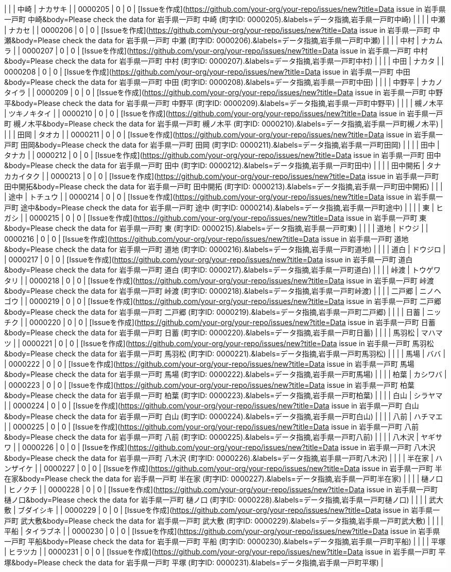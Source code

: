 |  |  | 中崎 |   ナカサキ |  | 0000205 | 0 | 0 | [Issueを作成](https://github.com/your-org/your-repo/issues/new?title=Data issue in 岩手県一戸町   中崎&body=Please check the data for 岩手県一戸町   中崎 (町字ID: 0000205).&labels=データ指摘,岩手県一戸町中崎) |
|  |  | 中瀬 |   ナカセ |  | 0000206 | 0 | 0 | [Issueを作成](https://github.com/your-org/your-repo/issues/new?title=Data issue in 岩手県一戸町   中瀬&body=Please check the data for 岩手県一戸町   中瀬 (町字ID: 0000206).&labels=データ指摘,岩手県一戸町中瀬) |
|  |  | 中村 |   ナカムラ |  | 0000207 | 0 | 0 | [Issueを作成](https://github.com/your-org/your-repo/issues/new?title=Data issue in 岩手県一戸町   中村&body=Please check the data for 岩手県一戸町   中村 (町字ID: 0000207).&labels=データ指摘,岩手県一戸町中村) |
|  |  | 中田 |   ナカタ |  | 0000208 | 0 | 0 | [Issueを作成](https://github.com/your-org/your-repo/issues/new?title=Data issue in 岩手県一戸町   中田&body=Please check the data for 岩手県一戸町   中田 (町字ID: 0000208).&labels=データ指摘,岩手県一戸町中田) |
|  |  | 中野平 |   ナカノタイラ |  | 0000209 | 0 | 0 | [Issueを作成](https://github.com/your-org/your-repo/issues/new?title=Data issue in 岩手県一戸町   中野平&body=Please check the data for 岩手県一戸町   中野平 (町字ID: 0000209).&labels=データ指摘,岩手県一戸町中野平) |
|  |  | 槻ノ木平 |   ツキノキタイ |  | 0000210 | 0 | 0 | [Issueを作成](https://github.com/your-org/your-repo/issues/new?title=Data issue in 岩手県一戸町   槻ノ木平&body=Please check the data for 岩手県一戸町   槻ノ木平 (町字ID: 0000210).&labels=データ指摘,岩手県一戸町槻ノ木平) |
|  |  | 田岡 |   タオカ |  | 0000211 | 0 | 0 | [Issueを作成](https://github.com/your-org/your-repo/issues/new?title=Data issue in 岩手県一戸町   田岡&body=Please check the data for 岩手県一戸町   田岡 (町字ID: 0000211).&labels=データ指摘,岩手県一戸町田岡) |
|  |  | 田中 |   タナカ |  | 0000212 | 0 | 0 | [Issueを作成](https://github.com/your-org/your-repo/issues/new?title=Data issue in 岩手県一戸町   田中&body=Please check the data for 岩手県一戸町   田中 (町字ID: 0000212).&labels=データ指摘,岩手県一戸町田中) |
|  |  | 田中開拓 |   タナカカイタク |  | 0000213 | 0 | 0 | [Issueを作成](https://github.com/your-org/your-repo/issues/new?title=Data issue in 岩手県一戸町   田中開拓&body=Please check the data for 岩手県一戸町   田中開拓 (町字ID: 0000213).&labels=データ指摘,岩手県一戸町田中開拓) |
|  |  | 途中 |   トチュウ |  | 0000214 | 0 | 0 | [Issueを作成](https://github.com/your-org/your-repo/issues/new?title=Data issue in 岩手県一戸町   途中&body=Please check the data for 岩手県一戸町   途中 (町字ID: 0000214).&labels=データ指摘,岩手県一戸町途中) |
|  |  | 東 |   ヒガシ |  | 0000215 | 0 | 0 | [Issueを作成](https://github.com/your-org/your-repo/issues/new?title=Data issue in 岩手県一戸町   東&body=Please check the data for 岩手県一戸町   東 (町字ID: 0000215).&labels=データ指摘,岩手県一戸町東) |
|  |  | 道地 |   ドウジ |  | 0000216 | 0 | 0 | [Issueを作成](https://github.com/your-org/your-repo/issues/new?title=Data issue in 岩手県一戸町   道地&body=Please check the data for 岩手県一戸町   道地 (町字ID: 0000216).&labels=データ指摘,岩手県一戸町道地) |
|  |  | 道白 |   ドウジロ |  | 0000217 | 0 | 0 | [Issueを作成](https://github.com/your-org/your-repo/issues/new?title=Data issue in 岩手県一戸町   道白&body=Please check the data for 岩手県一戸町   道白 (町字ID: 0000217).&labels=データ指摘,岩手県一戸町道白) |
|  |  | 峠渡 |   トウゲワタリ |  | 0000218 | 0 | 0 | [Issueを作成](https://github.com/your-org/your-repo/issues/new?title=Data issue in 岩手県一戸町   峠渡&body=Please check the data for 岩手県一戸町   峠渡 (町字ID: 0000218).&labels=データ指摘,岩手県一戸町峠渡) |
|  |  | 二戸郷 |   ニノヘゴウ |  | 0000219 | 0 | 0 | [Issueを作成](https://github.com/your-org/your-repo/issues/new?title=Data issue in 岩手県一戸町   二戸郷&body=Please check the data for 岩手県一戸町   二戸郷 (町字ID: 0000219).&labels=データ指摘,岩手県一戸町二戸郷) |
|  |  | 日蓄 |   ニッチク |  | 0000220 | 0 | 0 | [Issueを作成](https://github.com/your-org/your-repo/issues/new?title=Data issue in 岩手県一戸町   日蓄&body=Please check the data for 岩手県一戸町   日蓄 (町字ID: 0000220).&labels=データ指摘,岩手県一戸町日蓄) |
|  |  | 馬羽松 |   マハマツ |  | 0000221 | 0 | 0 | [Issueを作成](https://github.com/your-org/your-repo/issues/new?title=Data issue in 岩手県一戸町   馬羽松&body=Please check the data for 岩手県一戸町   馬羽松 (町字ID: 0000221).&labels=データ指摘,岩手県一戸町馬羽松) |
|  |  | 馬場 |   ババ |  | 0000222 | 0 | 0 | [Issueを作成](https://github.com/your-org/your-repo/issues/new?title=Data issue in 岩手県一戸町   馬場&body=Please check the data for 岩手県一戸町   馬場 (町字ID: 0000222).&labels=データ指摘,岩手県一戸町馬場) |
|  |  | 柏葉 |   カシワバ |  | 0000223 | 0 | 0 | [Issueを作成](https://github.com/your-org/your-repo/issues/new?title=Data issue in 岩手県一戸町   柏葉&body=Please check the data for 岩手県一戸町   柏葉 (町字ID: 0000223).&labels=データ指摘,岩手県一戸町柏葉) |
|  |  | 白山 |   シラヤマ |  | 0000224 | 0 | 0 | [Issueを作成](https://github.com/your-org/your-repo/issues/new?title=Data issue in 岩手県一戸町   白山&body=Please check the data for 岩手県一戸町   白山 (町字ID: 0000224).&labels=データ指摘,岩手県一戸町白山) |
|  |  | 八前 |   ハチマエ |  | 0000225 | 0 | 0 | [Issueを作成](https://github.com/your-org/your-repo/issues/new?title=Data issue in 岩手県一戸町   八前&body=Please check the data for 岩手県一戸町   八前 (町字ID: 0000225).&labels=データ指摘,岩手県一戸町八前) |
|  |  | 八木沢 |   ヤギサワ |  | 0000226 | 0 | 0 | [Issueを作成](https://github.com/your-org/your-repo/issues/new?title=Data issue in 岩手県一戸町   八木沢&body=Please check the data for 岩手県一戸町   八木沢 (町字ID: 0000226).&labels=データ指摘,岩手県一戸町八木沢) |
|  |  | 半在家 |   ハンザイケ |  | 0000227 | 0 | 0 | [Issueを作成](https://github.com/your-org/your-repo/issues/new?title=Data issue in 岩手県一戸町   半在家&body=Please check the data for 岩手県一戸町   半在家 (町字ID: 0000227).&labels=データ指摘,岩手県一戸町半在家) |
|  |  | 樋ノ口 |   ヒノクチ |  | 0000228 | 0 | 0 | [Issueを作成](https://github.com/your-org/your-repo/issues/new?title=Data issue in 岩手県一戸町   樋ノ口&body=Please check the data for 岩手県一戸町   樋ノ口 (町字ID: 0000228).&labels=データ指摘,岩手県一戸町樋ノ口) |
|  |  | 武大敷 |   ブダイシキ |  | 0000229 | 0 | 0 | [Issueを作成](https://github.com/your-org/your-repo/issues/new?title=Data issue in 岩手県一戸町   武大敷&body=Please check the data for 岩手県一戸町   武大敷 (町字ID: 0000229).&labels=データ指摘,岩手県一戸町武大敷) |
|  |  | 平船 |   タイラブネ |  | 0000230 | 0 | 0 | [Issueを作成](https://github.com/your-org/your-repo/issues/new?title=Data issue in 岩手県一戸町   平船&body=Please check the data for 岩手県一戸町   平船 (町字ID: 0000230).&labels=データ指摘,岩手県一戸町平船) |
|  |  | 平塚 |   ヒラツカ |  | 0000231 | 0 | 0 | [Issueを作成](https://github.com/your-org/your-repo/issues/new?title=Data issue in 岩手県一戸町   平塚&body=Please check the data for 岩手県一戸町   平塚 (町字ID: 0000231).&labels=データ指摘,岩手県一戸町平塚) |